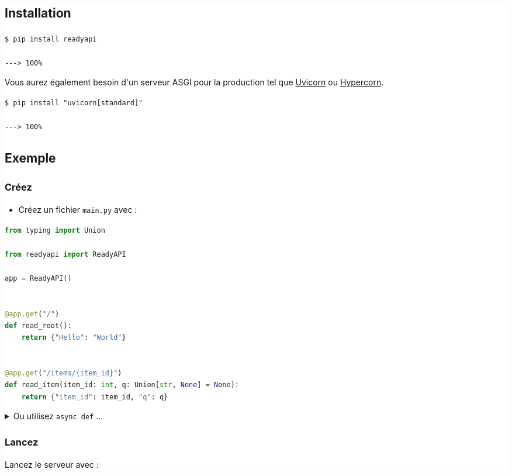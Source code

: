 ## Installation

<div class="termy">

```console
$ pip install readyapi

---> 100%
```

</div>

Vous aurez également besoin d'un serveur ASGI pour la production tel que <a href="https://www.uvicorn.org" class="external-link" target="_blank">Uvicorn</a> ou <a href="https://github.com/pgjones/hypercorn" class="external-link" target="_blank">Hypercorn</a>.

<div class="termy">

```console
$ pip install "uvicorn[standard]"

---> 100%
```

</div>

## Exemple

### Créez

* Créez un fichier `main.py` avec :

```Python
from typing import Union

from readyapi import ReadyAPI

app = ReadyAPI()


@app.get("/")
def read_root():
    return {"Hello": "World"}


@app.get("/items/{item_id}")
def read_item(item_id: int, q: Union[str, None] = None):
    return {"item_id": item_id, "q": q}
```

<details markdown="1"><summary>Ou utilisez <code>async def</code> ...</summary></details>

### Lancez

Lancez le serveur avec :
